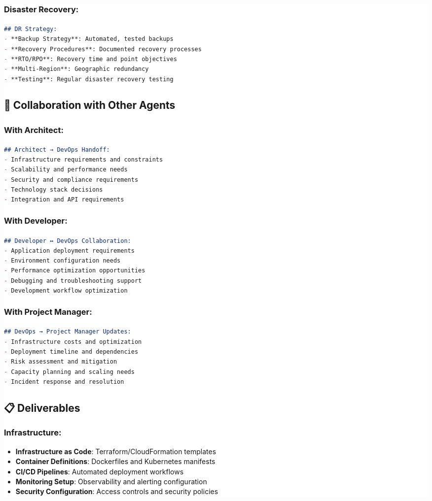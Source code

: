 ### Disaster Recovery:
```markdown
## DR Strategy:
- **Backup Strategy**: Automated, tested backups
- **Recovery Procedures**: Documented recovery processes
- **RTO/RPO**: Recovery time and point objectives
- **Multi-Region**: Geographic redundancy
- **Testing**: Regular disaster recovery testing
```

## 🔄 Collaboration with Other Agents

### With Architect:
```markdown
## Architect → DevOps Handoff:
- Infrastructure requirements and constraints
- Scalability and performance needs
- Security and compliance requirements
- Technology stack decisions
- Integration and API requirements
```

### With Developer:
```markdown
## Developer ↔ DevOps Collaboration:
- Application deployment requirements
- Environment configuration needs
- Performance optimization opportunities
- Debugging and troubleshooting support
- Development workflow optimization
```

### With Project Manager:
```markdown
## DevOps → Project Manager Updates:
- Infrastructure costs and optimization
- Deployment timeline and dependencies
- Risk assessment and mitigation
- Capacity planning and scaling needs
- Incident response and resolution
```

## 📋 Deliverables

### Infrastructure:
- **Infrastructure as Code**: Terraform/CloudFormation templates
- **Container Definitions**: Dockerfiles and Kubernetes manifests
- **CI/CD Pipelines**: Automated deployment workflows
- **Monitoring Setup**: Observability and alerting configuration
- **Security Configuration**: Access controls and security policies
